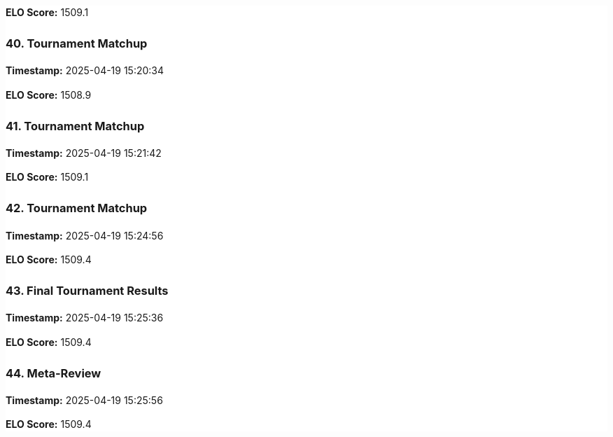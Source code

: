 **ELO Score:** 1509.1



### 40. Tournament Matchup
**Timestamp:** 2025-04-19 15:20:34

**ELO Score:** 1508.9



### 41. Tournament Matchup
**Timestamp:** 2025-04-19 15:21:42

**ELO Score:** 1509.1



### 42. Tournament Matchup
**Timestamp:** 2025-04-19 15:24:56

**ELO Score:** 1509.4



### 43. Final Tournament Results
**Timestamp:** 2025-04-19 15:25:36

**ELO Score:** 1509.4



### 44. Meta-Review
**Timestamp:** 2025-04-19 15:25:56

**ELO Score:** 1509.4



